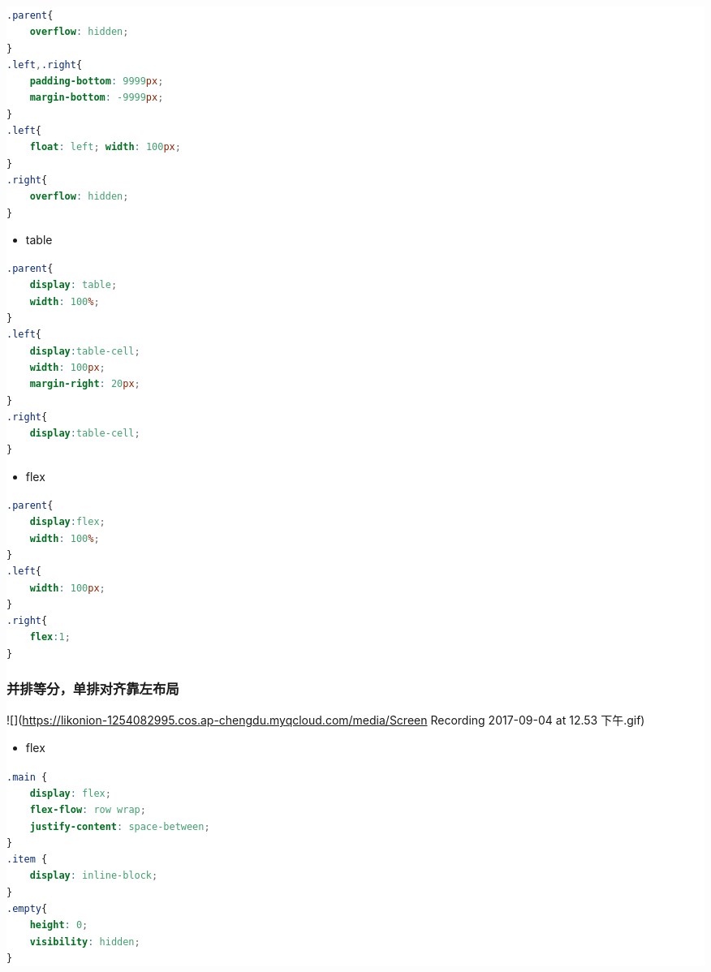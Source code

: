 ```css
.parent{
    overflow: hidden;
}
.left,.right{
    padding-bottom: 9999px;
    margin-bottom: -9999px;
}
.left{
    float: left; width: 100px;
}
.right{
    overflow: hidden;
}
```

*  table

```css
.parent{
    display: table;
    width: 100%;
}
.left{
    display:table-cell;
    width: 100px;
    margin-right: 20px;
}
.right{
    display:table-cell;
}
```

* flex

```css
.parent{
    display:flex;
    width: 100%;
}
.left{
    width: 100px;
}
.right{
    flex:1;
}
```

### 并排等分，单排对齐靠左布局

![](https://likonion-1254082995.cos.ap-chengdu.myqcloud.com/media/Screen Recording 2017-09-04 at 12.53 下午.gif)

* flex

```css
.main {
    display: flex;
    flex-flow: row wrap;
    justify-content: space-between;
}
.item {
    display: inline-block;
}
.empty{
    height: 0;
    visibility: hidden;
}
```